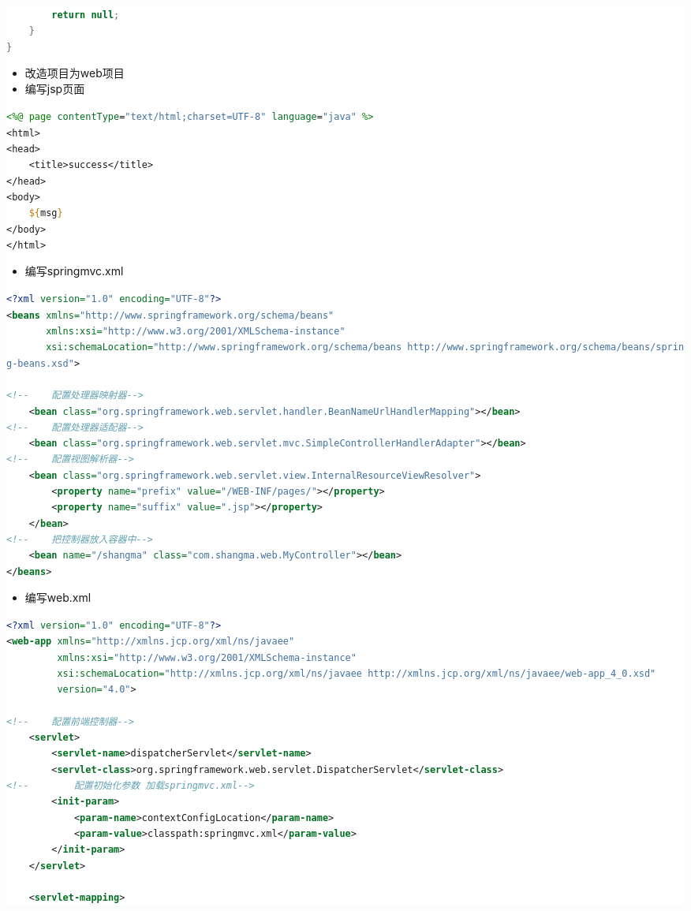 ```java
        return null;
    }
}

```

- 改造项目为web项目
- 编写jsp页面

```jsp
<%@ page contentType="text/html;charset=UTF-8" language="java" %>
<html>
<head>
    <title>success</title>
</head>
<body>
    ${msg}
</body>
</html>

```

- 编写springmvc.xml

```xml
<?xml version="1.0" encoding="UTF-8"?>
<beans xmlns="http://www.springframework.org/schema/beans"
       xmlns:xsi="http://www.w3.org/2001/XMLSchema-instance"
       xsi:schemaLocation="http://www.springframework.org/schema/beans http://www.springframework.org/schema/beans/spring-beans.xsd">

<!--    配置处理器映射器-->
    <bean class="org.springframework.web.servlet.handler.BeanNameUrlHandlerMapping"></bean>
<!--    配置处理器适配器-->
    <bean class="org.springframework.web.servlet.mvc.SimpleControllerHandlerAdapter"></bean>
<!--    配置视图解析器-->
    <bean class="org.springframework.web.servlet.view.InternalResourceViewResolver">
        <property name="prefix" value="/WEB-INF/pages/"></property>
        <property name="suffix" value=".jsp"></property>
    </bean>
<!--    把控制器放入容器中-->
    <bean name="/shangma" class="com.shangma.web.MyController"></bean>
</beans>
```

- 编写web.xml

```xml
<?xml version="1.0" encoding="UTF-8"?>
<web-app xmlns="http://xmlns.jcp.org/xml/ns/javaee"
         xmlns:xsi="http://www.w3.org/2001/XMLSchema-instance"
         xsi:schemaLocation="http://xmlns.jcp.org/xml/ns/javaee http://xmlns.jcp.org/xml/ns/javaee/web-app_4_0.xsd"
         version="4.0">

<!--    配置前端控制器-->
    <servlet>
        <servlet-name>dispatcherServlet</servlet-name>
        <servlet-class>org.springframework.web.servlet.DispatcherServlet</servlet-class>
<!--        配置初始化参数 加载springmvc.xml-->
        <init-param>
            <param-name>contextConfigLocation</param-name>
            <param-value>classpath:springmvc.xml</param-value>
        </init-param>
    </servlet>

    <servlet-mapping>
```